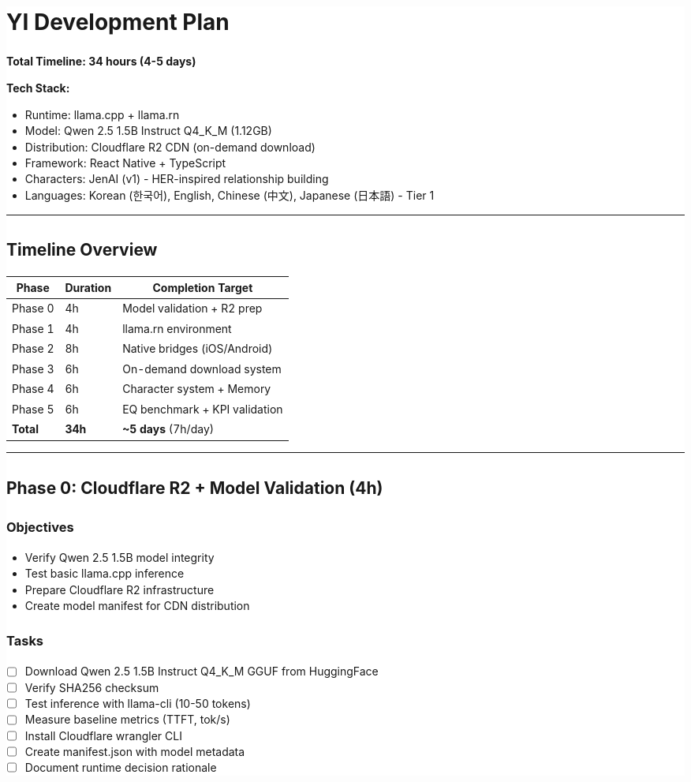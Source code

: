 # YI Development Plan

**Total Timeline: 34 hours (4-5 days)**

**Tech Stack:**
- Runtime: llama.cpp + llama.rn
- Model: Qwen 2.5 1.5B Instruct Q4_K_M (1.12GB)
- Distribution: Cloudflare R2 CDN (on-demand download)
- Framework: React Native + TypeScript
- Characters: JenAI (v1) - HER-inspired relationship building
- Languages: Korean (한국어), English, Chinese (中文), Japanese (日本語) - Tier 1

---

## Timeline Overview

| Phase | Duration | Completion Target |
|-------|----------|------------------|
| Phase 0 | 4h | Model validation + R2 prep |
| Phase 1 | 4h | llama.rn environment |
| Phase 2 | 8h | Native bridges (iOS/Android) |
| Phase 3 | 6h | On-demand download system |
| Phase 4 | 6h | Character system + Memory |
| Phase 5 | 6h | EQ benchmark + KPI validation |
| **Total** | **34h** | **~5 days** (7h/day) |

---

## Phase 0: Cloudflare R2 + Model Validation (4h)

### Objectives
- Verify Qwen 2.5 1.5B model integrity
- Test basic llama.cpp inference
- Prepare Cloudflare R2 infrastructure
- Create model manifest for CDN distribution

### Tasks
- [ ] Download Qwen 2.5 1.5B Instruct Q4_K_M GGUF from HuggingFace
- [ ] Verify SHA256 checksum
- [ ] Test inference with llama-cli (10-50 tokens)
- [ ] Measure baseline metrics (TTFT, tok/s)
- [ ] Install Cloudflare wrangler CLI
- [ ] Create manifest.json with model metadata
- [ ] Document runtime decision rationale
